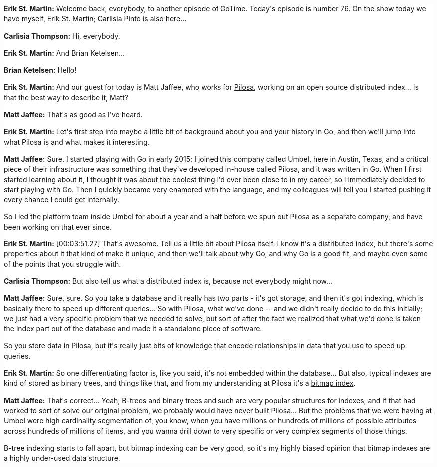 **Erik St. Martin:** Welcome back, everybody, to another episode of GoTime. Today's episode is number 76. On the show today we have myself, Erik St. Martin; Carlisia Pinto is also here...

**Carlisia Thompson:** Hi, everybody.

**Erik St. Martin:** And Brian Ketelsen...

**Brian Ketelsen:** Hello!

**Erik St. Martin:** And our guest for today is Matt Jaffee, who works for [Pilosa](https://github.com/pilosa/pilosa), working on an open source distributed index... Is that the best way to describe it, Matt?

**Matt Jaffee:** That's as good as I've heard.

**Erik St. Martin:** Let's first step into maybe a little bit of background about you and your history in Go, and then we'll jump into what Pilosa is and what makes it interesting.

**Matt Jaffee:** Sure. I started playing with Go in early 2015; I joined this company called Umbel, here in Austin, Texas, and a critical piece of their infrastructure was something that they've developed in-house called Pilosa, and it was written in Go. When I first started learning about it, I thought it was about the coolest thing I'd ever been close to in my career, so I immediately decided to start playing with Go. Then I quickly became very enamored with the language, and my colleagues will tell you I started pushing it every chance I could get internally.

So I led the platform team inside Umbel for about a year and a half before we spun out Pilosa as a separate company, and have been working on that ever since.

**Erik St. Martin:** \[00:03:51.27\] That's awesome. Tell us a little bit about Pilosa itself. I know it's a distributed index, but there's some properties about it that kind of make it unique, and then we'll talk about why Go, and why Go is a good fit, and maybe even some of the points that you struggle with.

**Carlisia Thompson:** But also tell us what a distributed index is, because not everybody might now...

**Matt Jaffee:** Sure, sure. So you take a database and it really has two parts - it's got storage, and then it's got indexing, which is basically there to speed up different queries... So with Pilosa, what we've done -- and we didn't really decide to do this initially; we just had a very specific problem that we needed to solve, but sort of after the fact we realized that what we'd done is taken the index part out of the database and made it a standalone piece of software.

So you store data in Pilosa, but it's really just bits of knowledge that encode relationships in data that you use to speed up queries.

**Erik St. Martin:** So one differentiating factor is, like you said, it's not embedded within the database... But also, typical indexes are kind of stored as binary trees, and things like that, and from my understanding at Pilosa it's a [bitmap index](https://en.wikipedia.org/wiki/Bitmap_index).

**Matt Jaffee:** That's correct... Yeah, B-trees and binary trees and such are very popular structures for indexes, and if that had worked to sort of solve our original problem, we probably would have never built Pilosa... But the problems that we were having at Umbel were high cardinality segmentation of, you know, when you have millions or hundreds of millions of possible attributes across hundreds of millions of items, and you wanna drill down to very specific or very complex segments of those things.

B-tree indexing starts to fall apart, but bitmap indexing can be very good, so it's my highly biased opinion that bitmap indexes are a highly under-used data structure.
